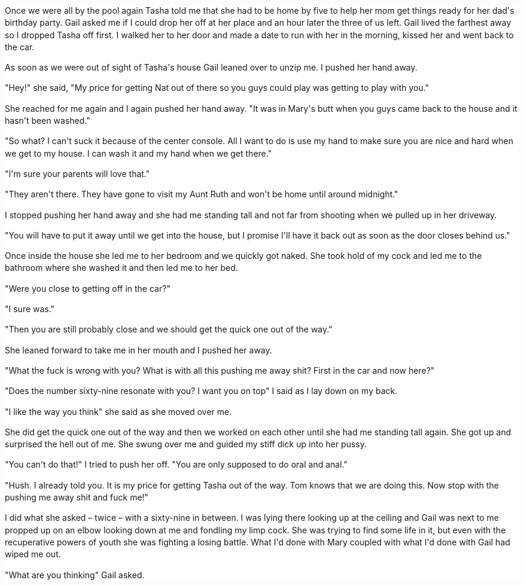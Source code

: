  Once we were all by the pool again Tasha told me that she had to be home by five to help her mom get things ready for her dad's birthday party. Gail asked me if I could drop her off at her place and an hour later the three of us left. Gail lived the farthest away so I dropped Tasha off first. I walked her to her door and made a date to run with her in the morning, kissed her and went back to the car. 

 As soon as we were out of sight of Tasha's house Gail leaned over to unzip me. I pushed her hand away. 

 "Hey!" she said, "My price for getting Nat out of there so you guys could play was getting to play with you." 

 She reached for me again and I again pushed her hand away. "It was in Mary's butt when you guys came back to the house and it hasn't been washed." 

 "So what? I can't suck it because of the center console. All I want to do is use my hand to make sure you are nice and hard when we get to my house. I can wash it and my hand when we get there." 

 "I'm sure your parents will love that." 

 "They aren't there. They have gone to visit my Aunt Ruth and won't be home until around midnight." 

 I stopped pushing her hand away and she had me standing tall and not far from shooting when we pulled up in her driveway. 

 "You will have to put it away until we get into the house, but I promise I'll have it back out as soon as the door closes behind us." 

 Once inside the house she led me to her bedroom and we quickly got naked. She took hold of my cock and led me to the bathroom where she washed it and then led me to her bed. 

 "Were you close to getting off in the car?" 

 "I sure was." 

 "Then you are still probably close and we should get the quick one out of the way." 

 She leaned forward to take me in her mouth and I pushed her away. 

 "What the fuck is wrong with you? What is with all this pushing me away shit? First in the car and now here?" 

 "Does the number sixty-nine resonate with you? I want you on top" I said as I lay down on my back. 

 "I like the way you think" she said as she moved over me. 

 She did get the quick one out of the way and then we worked on each other until she had me standing tall again. She got up and surprised the hell out of me. She swung over me and guided my stiff dick up into her pussy. 

 "You can't do that!" I tried to push her off. "You are only supposed to do oral and anal." 

 "Hush. I already told you. It is my price for getting Tasha out of the way. Tom knows that we are doing this. Now stop with the pushing me away shit and fuck me!" 

 I did what she asked – twice – with a sixty-nine in between. I was lying there looking up at the ceiling and Gail was next to me propped up on an elbow looking down at me and fondling my limp cock. She was trying to find some life in it, but even with the recuperative powers of youth she was fighting a losing battle. What I'd done with Mary coupled with what I'd done with Gail had wiped me out. 

 "What are you thinking" Gail asked. 
